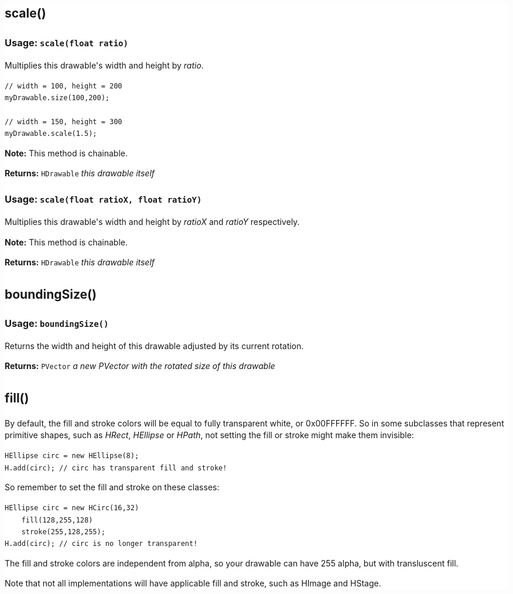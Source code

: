 

scale()
-------
### Usage: `scale(float ratio)`
Multiplies this drawable's width and height by *ratio*.

	// width = 100, height = 200
	myDrawable.size(100,200); 
	
	// width = 150, height = 300
	myDrawable.scale(1.5);

**Note:** This method is chainable.

**Returns:** `HDrawable` _this drawable itself_

### Usage: `scale(float ratioX, float ratioY)`
Multiplies this drawable's width and height by *ratioX* and *ratioY*
respectively.

**Note:** This method is chainable.

**Returns:** `HDrawable` _this drawable itself_



boundingSize()
--------------
### Usage: `boundingSize()`
Returns the width and height of this drawable adjusted by its current rotation.

**Returns:** `PVector` _a new PVector with the rotated size of this drawable_



fill()
------
By default, the fill and stroke colors will be equal to fully transparent
white, or 0x00FFFFFF. So in some subclasses that represent primitive shapes,
such as *HRect*, *HEllipse* or *HPath*, not setting the fill or stroke might
make them invisible:

	HEllipse circ = new HEllipse(8);
	H.add(circ); // circ has transparent fill and stroke!

So remember to set the fill and stroke on these classes:

	HEllipse circ = new HCirc(16,32)
		fill(128,255,128)
		stroke(255,128,255);
	H.add(circ); // circ is no longer transparent!

The fill and stroke colors are independent from alpha, so your drawable can
have 255 alpha, but with transluscent fill.

Note that not all implementations will have applicable fill and stroke, such
as HImage and HStage.

